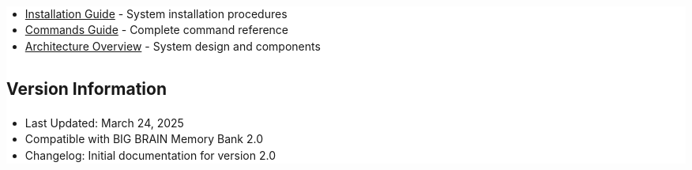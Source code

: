 - [Installation Guide](./Installation.md) - System installation procedures
- [Commands Guide](./Commands.md) - Complete command reference
- [Architecture Overview](../Architecture/Overview.md) - System design and
  components

## Version Information

- Last Updated: March 24, 2025
- Compatible with BIG BRAIN Memory Bank 2.0
- Changelog: Initial documentation for version 2.0

